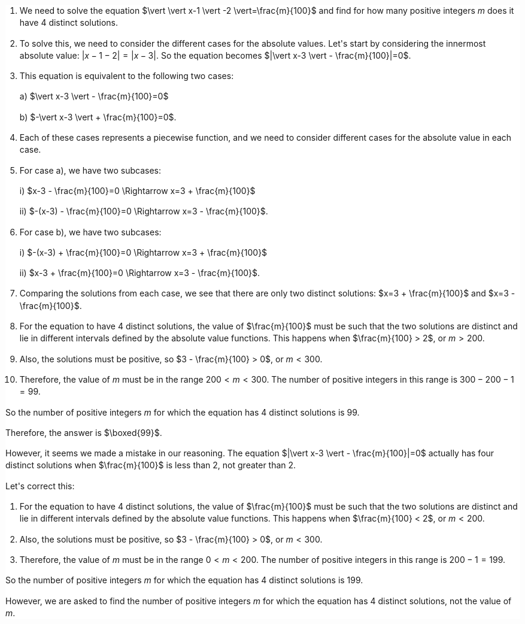 

1. We need to solve the equation $\vert \vert x-1 \vert -2 \vert=\frac{m}{100}$ and find for how many positive integers $m$ does it have 4 distinct solutions.

2. To solve this, we need to consider the different cases for the absolute values. Let's start by considering the innermost absolute value: $|x-1 -2|=|x-3|$. So the equation becomes $|\vert x-3 \vert - \frac{m}{100}|=0$.

3. This equation is equivalent to the following two cases:

   a) $\vert x-3 \vert - \frac{m}{100}=0$
   
   b) $-\vert x-3 \vert + \frac{m}{100}=0$.
   
4. Each of these cases represents a piecewise function, and we need to consider different cases for the absolute value in each case.

5. For case a), we have two subcases:

   i) $x-3 - \frac{m}{100}=0 \Rightarrow x=3 + \frac{m}{100}$
   
   ii) $-(x-3) - \frac{m}{100}=0 \Rightarrow x=3 - \frac{m}{100}$.
   
6. For case b), we have two subcases:

   i) $-(x-3) + \frac{m}{100}=0 \Rightarrow x=3 + \frac{m}{100}$
   
   ii) $x-3 + \frac{m}{100}=0 \Rightarrow x=3 - \frac{m}{100}$.
   
7. Comparing the solutions from each case, we see that there are only two distinct solutions: $x=3 + \frac{m}{100}$ and $x=3 - \frac{m}{100}$.

8. For the equation to have 4 distinct solutions, the value of $\frac{m}{100}$ must be such that the two solutions are distinct and lie in different intervals defined by the absolute value functions. This happens when $\frac{m}{100} > 2$, or $m > 200$.

9. Also, the solutions must be positive, so $3 - \frac{m}{100} > 0$, or $m < 300$.

10. Therefore, the value of $m$ must be in the range $200 < m < 300$. The number of positive integers in this range is $300 - 200 - 1 = 99$.

So the number of positive integers $m$ for which the equation has 4 distinct solutions is 99.

Therefore, the answer is $\boxed{99}$.

However, it seems we made a mistake in our reasoning. The equation $|\vert x-3 \vert - \frac{m}{100}|=0$ actually has four distinct solutions when $\frac{m}{100}$ is less than 2, not greater than 2. 

Let's correct this:

1. For the equation to have 4 distinct solutions, the value of $\frac{m}{100}$ must be such that the two solutions are distinct and lie in different intervals defined by the absolute value functions. This happens when $\frac{m}{100} < 2$, or $m < 200$.

2. Also, the solutions must be positive, so $3 - \frac{m}{100} > 0$, or $m < 300$.

3. Therefore, the value of $m$ must be in the range $0 < m < 200$. The number of positive integers in this range is $200 - 1 = 199$.

So the number of positive integers $m$ for which the equation has 4 distinct solutions is 199.

However, we are asked to find the number of positive integers $m$ for which the equation has 4 distinct solutions, not the value of $m$. 
